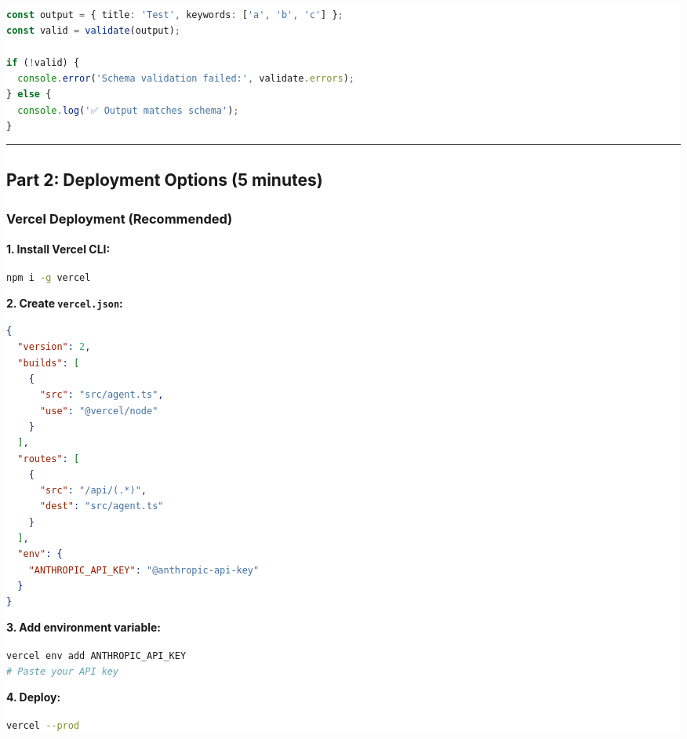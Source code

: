```typescript
const output = { title: 'Test', keywords: ['a', 'b', 'c'] };
const valid = validate(output);

if (!valid) {
  console.error('Schema validation failed:', validate.errors);
} else {
  console.log('✅ Output matches schema');
}
```

---

## Part 2: Deployment Options (5 minutes)

### Vercel Deployment (Recommended)

**1. Install Vercel CLI:**
```bash
npm i -g vercel
```

**2. Create `vercel.json`:**
```json
{
  "version": 2,
  "builds": [
    {
      "src": "src/agent.ts",
      "use": "@vercel/node"
    }
  ],
  "routes": [
    {
      "src": "/api/(.*)",
      "dest": "src/agent.ts"
    }
  ],
  "env": {
    "ANTHROPIC_API_KEY": "@anthropic-api-key"
  }
}
```

**3. Add environment variable:**
```bash
vercel env add ANTHROPIC_API_KEY
# Paste your API key
```

**4. Deploy:**
```bash
vercel --prod
```
